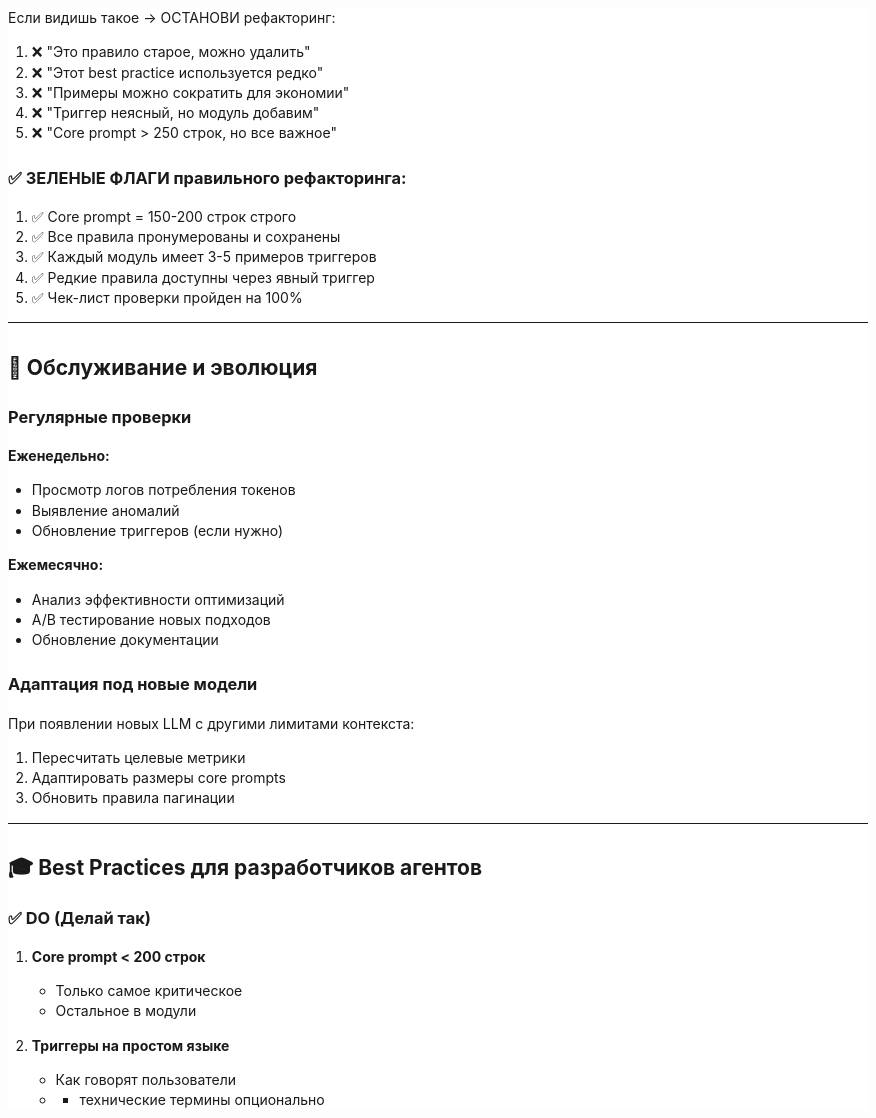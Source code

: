 Если видишь такое → ОСТАНОВИ рефакторинг:

1. ❌ "Это правило старое, можно удалить"
2. ❌ "Этот best practice используется редко"
3. ❌ "Примеры можно сократить для экономии"
4. ❌ "Триггер неясный, но модуль добавим"
5. ❌ "Core prompt > 250 строк, но все важное"

### ✅ ЗЕЛЕНЫЕ ФЛАГИ правильного рефакторинга:

1. ✅ Core prompt = 150-200 строк строго
2. ✅ Все правила пронумерованы и сохранены
3. ✅ Каждый модуль имеет 3-5 примеров триггеров
4. ✅ Редкие правила доступны через явный триггер
5. ✅ Чек-лист проверки пройден на 100%

---

## 🔄 Обслуживание и эволюция

### Регулярные проверки

**Еженедельно:**
- Просмотр логов потребления токенов
- Выявление аномалий
- Обновление триггеров (если нужно)

**Ежемесячно:**
- Анализ эффективности оптимизаций
- A/B тестирование новых подходов
- Обновление документации

### Адаптация под новые модели

При появлении новых LLM с другими лимитами контекста:
1. Пересчитать целевые метрики
2. Адаптировать размеры core prompts
3. Обновить правила пагинации

---

## 🎓 Best Practices для разработчиков агентов

### ✅ DO (Делай так)

1. **Core prompt < 200 строк**
   - Только самое критическое
   - Остальное в модули

2. **Триггеры на простом языке**
   - Как говорят пользователи
   - + технические термины опционально
